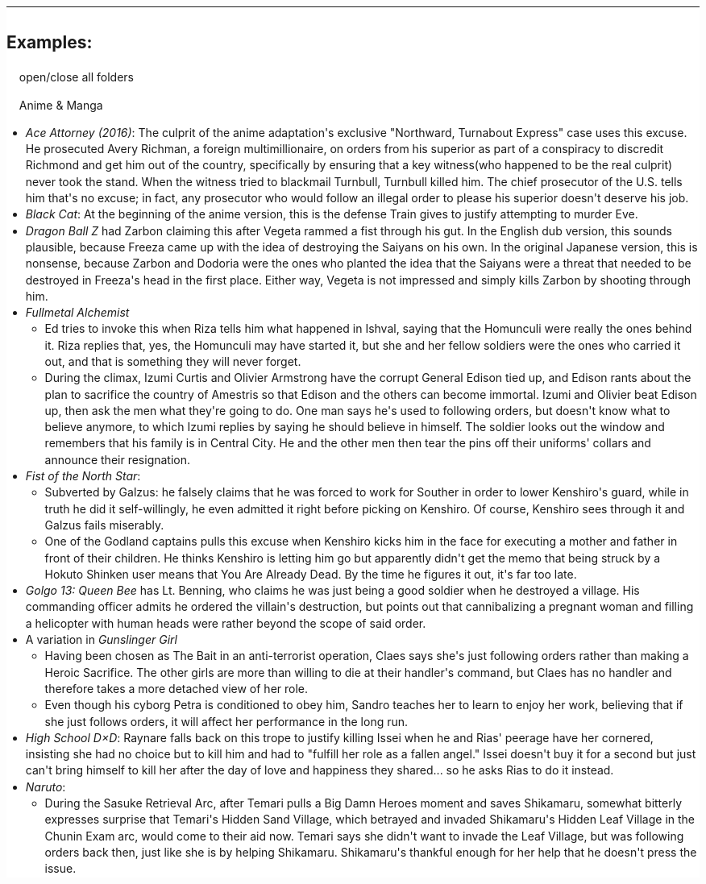 ___

## Examples:

    open/close all folders 

    Anime & Manga 

-   _Ace Attorney (2016)_: The culprit of the anime adaptation's exclusive "Northward, Turnabout Express" case uses this excuse. He prosecuted Avery Richman, a foreign multimillionaire, on orders from his superior as part of a conspiracy to discredit Richmond and get him out of the country, specifically by ensuring that a key witness(who happened to be the real culprit) never took the stand. When the witness tried to blackmail Turnbull, Turnbull killed him. The chief prosecutor of the U.S. tells him that's no excuse; in fact, any prosecutor who would follow an illegal order to please his superior doesn't deserve his job.
-   _Black Cat_: At the beginning of the anime version, this is the defense Train gives to justify attempting to murder Eve.
-   _Dragon Ball Z_ had Zarbon claiming this after Vegeta rammed a fist through his gut. In the English dub version, this sounds plausible, because Freeza came up with the idea of destroying the Saiyans on his own. In the original Japanese version, this is nonsense, because Zarbon and Dodoria were the ones who planted the idea that the Saiyans were a threat that needed to be destroyed in Freeza's head in the first place. Either way, Vegeta is not impressed and simply kills Zarbon by shooting through him.
-   _Fullmetal Alchemist_
    -   Ed tries to invoke this when Riza tells him what happened in Ishval, saying that the Homunculi were really the ones behind it. Riza replies that, yes, the Homunculi may have started it, but she and her fellow soldiers were the ones who carried it out, and that is something they will never forget.
    -   During the climax, Izumi Curtis and Olivier Armstrong have the corrupt General Edison tied up, and Edison rants about the plan to sacrifice the country of Amestris so that Edison and the others can become immortal. Izumi and Olivier beat Edison up, then ask the men what they're going to do. One man says he's used to following orders, but doesn't know what to believe anymore, to which Izumi replies by saying he should believe in himself. The soldier looks out the window and remembers that his family is in Central City. He and the other men then tear the pins off their uniforms' collars and announce their resignation.
-   _Fist of the North Star_:
    -   Subverted by Galzus: he falsely claims that he was forced to work for Souther in order to lower Kenshiro's guard, while in truth he did it self-willingly, he even admitted it right before picking on Kenshiro. Of course, Kenshiro sees through it and Galzus fails miserably.
    -   One of the Godland captains pulls this excuse when Kenshiro kicks him in the face for executing a mother and father in front of their children. He thinks Kenshiro is letting him go but apparently didn't get the memo that being struck by a Hokuto Shinken user means that You Are Already Dead. By the time he figures it out, it's far too late.
-   _Golgo 13: Queen Bee_ has Lt. Benning, who claims he was just being a good soldier when he destroyed a village. His commanding officer admits he ordered the villain's destruction, but points out that cannibalizing a pregnant woman and filling a helicopter with human heads were rather beyond the scope of said order.
-   A variation in _Gunslinger Girl_
    -   Having been chosen as The Bait in an anti-terrorist operation, Claes says she's just following orders rather than making a Heroic Sacrifice. The other girls are more than willing to die at their handler's command, but Claes has no handler and therefore takes a more detached view of her role.
    -   Even though his cyborg Petra is conditioned to obey him, Sandro teaches her to learn to enjoy her work, believing that if she just follows orders, it will affect her performance in the long run.
-   _High School D×D_: Raynare falls back on this trope to justify killing Issei when he and Rias' peerage have her cornered, insisting she had no choice but to kill him and had to "fulfill her role as a fallen angel." Issei doesn't buy it for a second but just can't bring himself to kill her after the day of love and happiness they shared... so he asks Rias to do it instead.
-   _Naruto_:
    -   During the Sasuke Retrieval Arc, after Temari pulls a Big Damn Heroes moment and saves Shikamaru, somewhat bitterly expresses surprise that Temari's Hidden Sand Village, which betrayed and invaded Shikamaru's Hidden Leaf Village in the Chunin Exam arc, would come to their aid now. Temari says she didn't want to invade the Leaf Village, but was following orders back then, just like she is by helping Shikamaru. Shikamaru's thankful enough for her help that he doesn't press the issue.